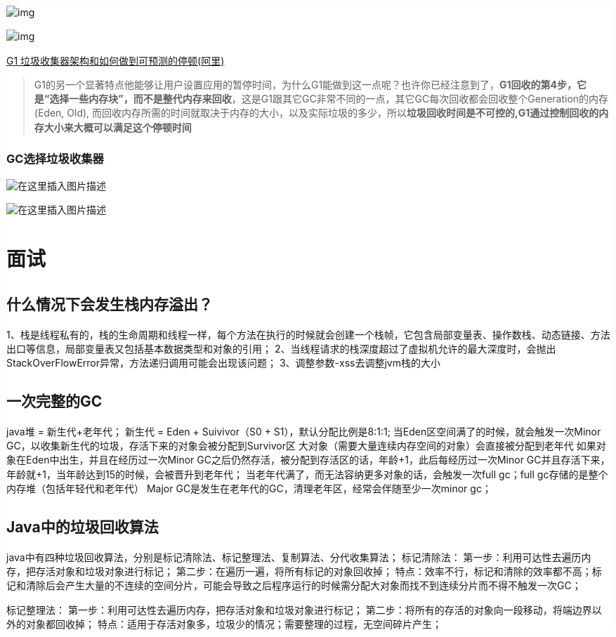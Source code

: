![img](../../../../Software/Typora/Picture/17502375-5a87dbadc7c36b74.png)

![img](../../../../Software/Typora/Picture/17502375-fc94fa1f571810d5.png)


 [ ](https://links.jianshu.com/go?to=https%3A%2F%2Fwww.cnblogs.com%2Faspirant%2Fp%2F8663872.html)[G1 垃圾收集器架构和如何做到可预测的停顿(阿里)](https://links.jianshu.com/go?to=https%3A%2F%2Fwww.cnblogs.com%2Faspirant%2Fp%2F8663872.html)

> G1的另一个显著特点他能够让用户设置应用的暂停时间，为什么G1能做到这一点呢？也许你已经注意到了，**G1回收的第4步，它是“选择一些内存块”，而不是整代内存来回收**，这是G1跟其它GC非常不同的一点，其它GC每次回收都会回收整个Generation的内存(Eden, Old), 而回收内存所需的时间就取决于内存的大小，以及实际垃圾的多少，所以**垃圾回收时间是不可控的,G1通过控制回收的内存大小来大概可以满足这个停顿时间**

### GC选择垃圾收集器

![在这里插入图片描述](../../../../Software/Typora/Picture/20190604210624739.png)

![在这里插入图片描述](../../../../Software/Typora/Picture/20190604210732718.png)

# 面试

## 什么情况下会发生栈内存溢出？

1、栈是线程私有的，栈的生命周期和线程一样，每个方法在执行的时候就会创建一个栈帧，它包含局部变量表、操作数栈、动态链接、方法出口等信息，局部变量表又包括基本数据类型和对象的引用；
 2、当线程请求的栈深度超过了虚拟机允许的最大深度时，会抛出StackOverFlowError异常，方法递归调用可能会出现该问题；
 3、调整参数-xss去调整jvm栈的大小

## 一次完整的GC

java堆 = 新生代+老年代；
 新生代 = Eden + Suivivor（S0 + S1），默认分配比例是8:1:1;
 当Eden区空间满了的时候，就会触发一次Minor GC，以收集新生代的垃圾，存活下来的对象会被分配到Survivor区
 大对象（需要大量连续内存空间的对象）会直接被分配到老年代
 如果对象在Eden中出生，并且在经历过一次Minor GC之后仍然存活，被分配到存活区的话，年龄+1，此后每经历过一次Minor GC并且存活下来，年龄就+1，当年龄达到15的时候，会被晋升到老年代；
 当老年代满了，而无法容纳更多对象的话，会触发一次full gc；full gc存储的是整个内存堆（包括年轻代和老年代）
 Major GC是发生在老年代的GC，清理老年区，经常会伴随至少一次minor gc；

## Java中的垃圾回收算法

java中有四种垃圾回收算法，分别是标记清除法、标记整理法、复制算法、分代收集算法；
 标记清除法：
 第一步：利用可达性去遍历内存，把存活对象和垃圾对象进行标记；
 第二步：在遍历一遍，将所有标记的对象回收掉；
 特点：效率不行，标记和清除的效率都不高；标记和清除后会产生大量的不连续的空间分片，可能会导致之后程序运行的时候需分配大对象而找不到连续分片而不得不触发一次GC；

标记整理法：
 第一步：利用可达性去遍历内存，把存活对象和垃圾对象进行标记；
 第二步：将所有的存活的对象向一段移动，将端边界以外的对象都回收掉；
 特点：适用于存活对象多，垃圾少的情况；需要整理的过程，无空间碎片产生；
